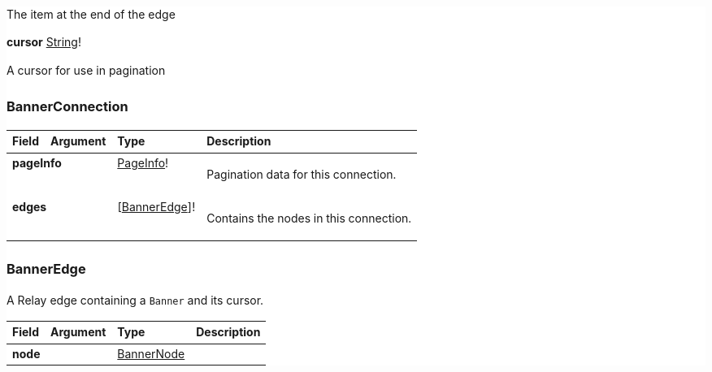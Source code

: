 The item at the end of the edge

</td>
</tr>
<tr>
<td colspan="2" valign="top"><strong>cursor</strong></td>
<td valign="top"><a href="#string">String</a>!</td>
<td>

A cursor for use in pagination

</td>
</tr>
</tbody>
</table>

### BannerConnection

<table>
<thead>
<tr>
<th align="left">Field</th>
<th align="right">Argument</th>
<th align="left">Type</th>
<th align="left">Description</th>
</tr>
</thead>
<tbody>
<tr>
<td colspan="2" valign="top"><strong>pageInfo</strong></td>
<td valign="top"><a href="#pageinfo">PageInfo</a>!</td>
<td>

Pagination data for this connection.

</td>
</tr>
<tr>
<td colspan="2" valign="top"><strong>edges</strong></td>
<td valign="top">[<a href="#banneredge">BannerEdge</a>]!</td>
<td>

Contains the nodes in this connection.

</td>
</tr>
</tbody>
</table>

### BannerEdge

A Relay edge containing a `Banner` and its cursor.

<table>
<thead>
<tr>
<th align="left">Field</th>
<th align="right">Argument</th>
<th align="left">Type</th>
<th align="left">Description</th>
</tr>
</thead>
<tbody>
<tr>
<td colspan="2" valign="top"><strong>node</strong></td>
<td valign="top"><a href="#bannernode">BannerNode</a></td>
<td>
